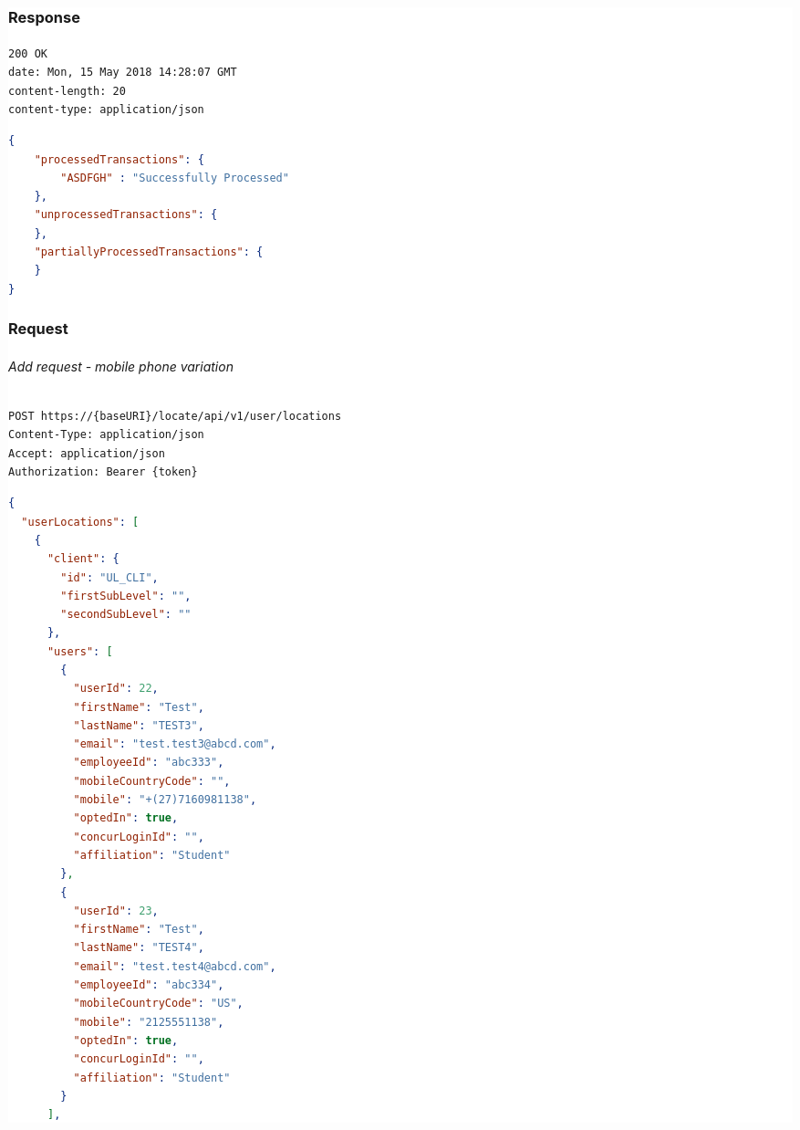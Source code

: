 ### Response

```shell
200 OK
date: Mon, 15 May 2018 14:28:07 GMT
content-length: 20
content-type: application/json
```

```json
{
    "processedTransactions": {
        "ASDFGH" : "Successfully Processed"
    },
    "unprocessedTransactions": {
    },
    "partiallyProcessedTransactions": {
    }
} 
```

### Request
###### Add request - mobile phone variation

```shell
POST https://{baseURI}/locate/api/v1/user/locations
Content-Type: application/json
Accept: application/json
Authorization: Bearer {token}
```

```json
{
  "userLocations": [
    {
      "client": {
        "id": "UL_CLI",
        "firstSubLevel": "",
        "secondSubLevel": ""
      },
      "users": [
        {
          "userId": 22,
          "firstName": "Test",
          "lastName": "TEST3",
          "email": "test.test3@abcd.com",
          "employeeId": "abc333",
          "mobileCountryCode": "",
          "mobile": "+(27)7160981138",
          "optedIn": true,
          "concurLoginId": "",
          "affiliation": "Student"
        },
        {
          "userId": 23,
          "firstName": "Test",
          "lastName": "TEST4",
          "email": "test.test4@abcd.com",
          "employeeId": "abc334",
          "mobileCountryCode": "US",
          "mobile": "2125551138",
          "optedIn": true,
          "concurLoginId": "",
          "affiliation": "Student"
        }
      ],
```